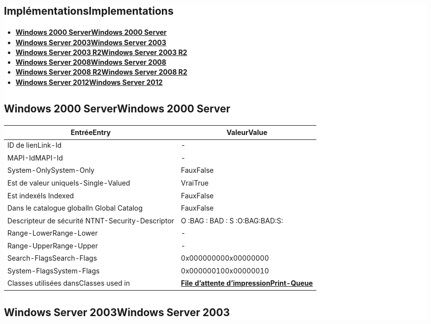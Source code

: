 

## <a name="implementations"></a><span data-ttu-id="57757-123">Implémentations</span><span class="sxs-lookup"><span data-stu-id="57757-123">Implementations</span></span>

-   [<span data-ttu-id="57757-124">**Windows 2000 Server**</span><span class="sxs-lookup"><span data-stu-id="57757-124">**Windows 2000 Server**</span></span>](#windows-2000-server)
-   [<span data-ttu-id="57757-125">**Windows Server 2003**</span><span class="sxs-lookup"><span data-stu-id="57757-125">**Windows Server 2003**</span></span>](#windows-server-2003)
-   [<span data-ttu-id="57757-126">**Windows Server 2003 R2**</span><span class="sxs-lookup"><span data-stu-id="57757-126">**Windows Server 2003 R2**</span></span>](#windows-server-2003-r2)
-   [<span data-ttu-id="57757-127">**Windows Server 2008**</span><span class="sxs-lookup"><span data-stu-id="57757-127">**Windows Server 2008**</span></span>](#windows-server-2008)
-   [<span data-ttu-id="57757-128">**Windows Server 2008 R2**</span><span class="sxs-lookup"><span data-stu-id="57757-128">**Windows Server 2008 R2**</span></span>](#windows-server-2008-r2)
-   [<span data-ttu-id="57757-129">**Windows Server 2012**</span><span class="sxs-lookup"><span data-stu-id="57757-129">**Windows Server 2012**</span></span>](#windows-server-2012)

## <a name="windows-2000-server"></a><span data-ttu-id="57757-130">Windows 2000 Server</span><span class="sxs-lookup"><span data-stu-id="57757-130">Windows 2000 Server</span></span>



| <span data-ttu-id="57757-131">Entrée</span><span class="sxs-lookup"><span data-stu-id="57757-131">Entry</span></span> | <span data-ttu-id="57757-132">Valeur</span><span class="sxs-lookup"><span data-stu-id="57757-132">Value</span></span> |
|------------------------|------------------------------------------------|
| <span data-ttu-id="57757-133">ID de lien</span><span class="sxs-lookup"><span data-stu-id="57757-133">Link-Id</span></span>                | \-                                             |
| <span data-ttu-id="57757-134">MAPI-Id</span><span class="sxs-lookup"><span data-stu-id="57757-134">MAPI-Id</span></span>                | \-                                             |
| <span data-ttu-id="57757-135">System-Only</span><span class="sxs-lookup"><span data-stu-id="57757-135">System-Only</span></span>            | <span data-ttu-id="57757-136">Faux</span><span class="sxs-lookup"><span data-stu-id="57757-136">False</span></span>                                          |
| <span data-ttu-id="57757-137">Est de valeur unique</span><span class="sxs-lookup"><span data-stu-id="57757-137">Is-Single-Valued</span></span>       | <span data-ttu-id="57757-138">Vrai</span><span class="sxs-lookup"><span data-stu-id="57757-138">True</span></span>                                           |
| <span data-ttu-id="57757-139">Est indexé</span><span class="sxs-lookup"><span data-stu-id="57757-139">Is Indexed</span></span>             | <span data-ttu-id="57757-140">Faux</span><span class="sxs-lookup"><span data-stu-id="57757-140">False</span></span>                                          |
| <span data-ttu-id="57757-141">Dans le catalogue global</span><span class="sxs-lookup"><span data-stu-id="57757-141">In Global Catalog</span></span>      | <span data-ttu-id="57757-142">Faux</span><span class="sxs-lookup"><span data-stu-id="57757-142">False</span></span>                                          |
| <span data-ttu-id="57757-143">Descripteur de sécurité NT</span><span class="sxs-lookup"><span data-stu-id="57757-143">NT-Security-Descriptor</span></span> | <span data-ttu-id="57757-144">O :BAG : BAD : S :</span><span class="sxs-lookup"><span data-stu-id="57757-144">O:BAG:BAD:S:</span></span>                                   |
| <span data-ttu-id="57757-145">Range-Lower</span><span class="sxs-lookup"><span data-stu-id="57757-145">Range-Lower</span></span>            | \-                                             |
| <span data-ttu-id="57757-146">Range-Upper</span><span class="sxs-lookup"><span data-stu-id="57757-146">Range-Upper</span></span>            | \-                                             |
| <span data-ttu-id="57757-147">Search-Flags</span><span class="sxs-lookup"><span data-stu-id="57757-147">Search-Flags</span></span>           | <span data-ttu-id="57757-148">0x00000000</span><span class="sxs-lookup"><span data-stu-id="57757-148">0x00000000</span></span>                                     |
| <span data-ttu-id="57757-149">System-Flags</span><span class="sxs-lookup"><span data-stu-id="57757-149">System-Flags</span></span>           | <span data-ttu-id="57757-150">0x00000010</span><span class="sxs-lookup"><span data-stu-id="57757-150">0x00000010</span></span>                                     |
| <span data-ttu-id="57757-151">Classes utilisées dans</span><span class="sxs-lookup"><span data-stu-id="57757-151">Classes used in</span></span>        | [<span data-ttu-id="57757-152">**File d’attente d’impression**</span><span class="sxs-lookup"><span data-stu-id="57757-152">**Print-Queue**</span></span>](c-printqueue.md)<br/> |



## <a name="windows-server-2003"></a><span data-ttu-id="57757-153">Windows Server 2003</span><span class="sxs-lookup"><span data-stu-id="57757-153">Windows Server 2003</span></span>
